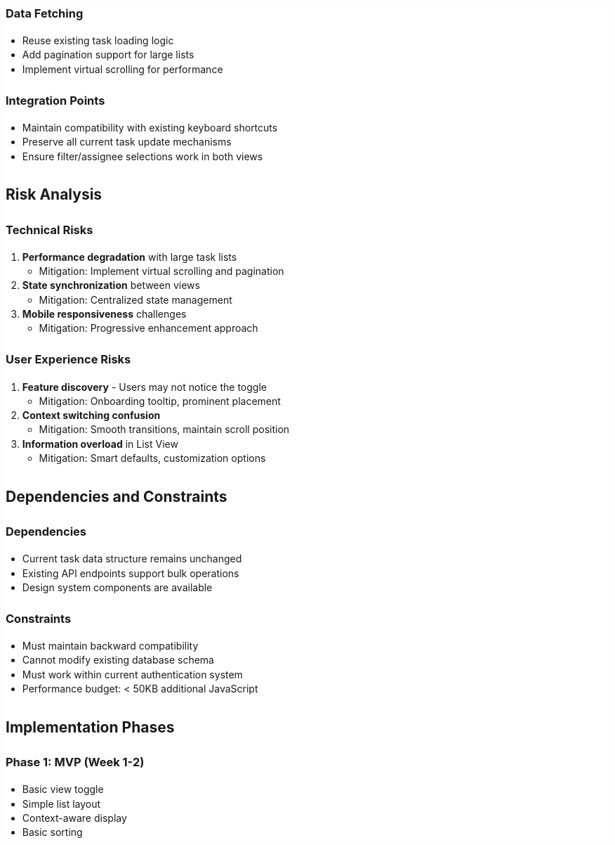### Data Fetching
- Reuse existing task loading logic
- Add pagination support for large lists
- Implement virtual scrolling for performance

### Integration Points
- Maintain compatibility with existing keyboard shortcuts
- Preserve all current task update mechanisms
- Ensure filter/assignee selections work in both views

## Risk Analysis

### Technical Risks
1. **Performance degradation** with large task lists
   - Mitigation: Implement virtual scrolling and pagination
2. **State synchronization** between views
   - Mitigation: Centralized state management
3. **Mobile responsiveness** challenges
   - Mitigation: Progressive enhancement approach

### User Experience Risks
1. **Feature discovery** - Users may not notice the toggle
   - Mitigation: Onboarding tooltip, prominent placement
2. **Context switching confusion**
   - Mitigation: Smooth transitions, maintain scroll position
3. **Information overload** in List View
   - Mitigation: Smart defaults, customization options

## Dependencies and Constraints

### Dependencies
- Current task data structure remains unchanged
- Existing API endpoints support bulk operations
- Design system components are available

### Constraints
- Must maintain backward compatibility
- Cannot modify existing database schema
- Must work within current authentication system
- Performance budget: < 50KB additional JavaScript

## Implementation Phases

### Phase 1: MVP (Week 1-2)
- Basic view toggle
- Simple list layout
- Context-aware display
- Basic sorting
